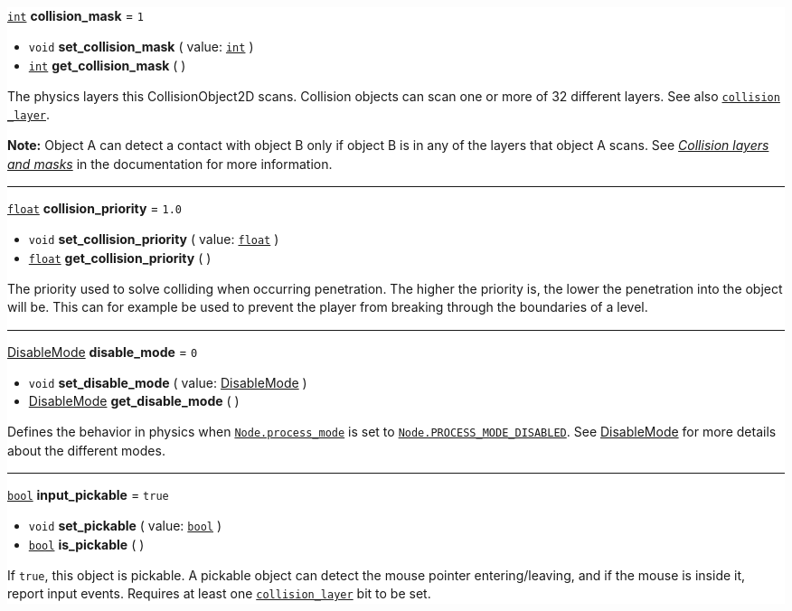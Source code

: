 <div id="_class_collisionobject2d_property_collision_mask"></div>

[`int`](class_int.md) **collision_mask** = ``1`` <div id="class_collisionobject2d_property_collision_mask"></div>

- `void` **set_collision_mask** ( value: [`int`](class_int.md) )
- [`int`](class_int.md) **get_collision_mask** ( )

The physics layers this CollisionObject2D scans. Collision objects can scan one or more of 32 different layers. See also [`collision_layer`](#class_collisionobject2d_property_collision_layer).

 **Note:** Object A can detect a contact with object B only if object B is in any of the layers that object A scans. See [*Collision layers and masks*](../tutorials/physics/physics_introduction.md#collision-layers-and-masks) in the documentation for more information.



---

<div id="_class_collisionobject2d_property_collision_priority"></div>

[`float`](class_float.md) **collision_priority** = ``1.0`` <div id="class_collisionobject2d_property_collision_priority"></div>

- `void` **set_collision_priority** ( value: [`float`](class_float.md) )
- [`float`](class_float.md) **get_collision_priority** ( )

The priority used to solve colliding when occurring penetration. The higher the priority is, the lower the penetration into the object will be. This can for example be used to prevent the player from breaking through the boundaries of a level.



---

<div id="_class_collisionobject2d_property_disable_mode"></div>

[DisableMode](#enum_collisionobject2d_disablemode) **disable_mode** = ``0`` <div id="class_collisionobject2d_property_disable_mode"></div>

- `void` **set_disable_mode** ( value: [DisableMode](#enum_collisionobject2d_disablemode) )
- [DisableMode](#enum_collisionobject2d_disablemode) **get_disable_mode** ( )

Defines the behavior in physics when [`Node.process_mode`](#class_node_property_process_mode) is set to [`Node.PROCESS_MODE_DISABLED`](#class_node_constant_process_mode_disabled). See [DisableMode](#enum_collisionobject2d_disablemode) for more details about the different modes.



---

<div id="_class_collisionobject2d_property_input_pickable"></div>

[`bool`](class_bool.md) **input_pickable** = ``true`` <div id="class_collisionobject2d_property_input_pickable"></div>

- `void` **set_pickable** ( value: [`bool`](class_bool.md) )
- [`bool`](class_bool.md) **is_pickable** ( )

If `true`, this object is pickable. A pickable object can detect the mouse pointer entering/leaving, and if the mouse is inside it, report input events. Requires at least one [`collision_layer`](#class_collisionobject2d_property_collision_layer) bit to be set.
